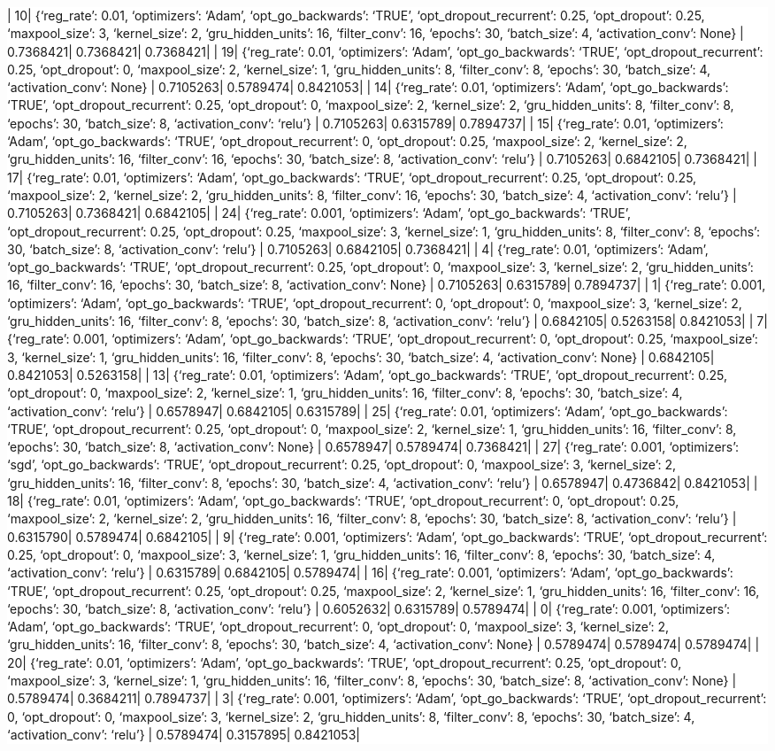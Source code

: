 |   10| {‘reg\_rate’: 0.01, ‘optimizers’: ‘Adam’, ‘opt\_go\_backwards’: ‘TRUE’, ‘opt\_dropout\_recurrent’: 0.25, ‘opt\_dropout’: 0.25, ‘maxpool\_size’: 3, ‘kernel\_size’: 2, ‘gru\_hidden\_units’: 16, ‘filter\_conv’: 16, ‘epochs’: 30, ‘batch\_size’: 4, ‘activation\_conv’: None}    |  0.7368421|    0.7368421|  0.7368421|
|   19| {‘reg\_rate’: 0.01, ‘optimizers’: ‘Adam’, ‘opt\_go\_backwards’: ‘TRUE’, ‘opt\_dropout\_recurrent’: 0.25, ‘opt\_dropout’: 0, ‘maxpool\_size’: 2, ‘kernel\_size’: 1, ‘gru\_hidden\_units’: 8, ‘filter\_conv’: 8, ‘epochs’: 30, ‘batch\_size’: 4, ‘activation\_conv’: None}         |  0.7105263|    0.5789474|  0.8421053|
|   14| {‘reg\_rate’: 0.01, ‘optimizers’: ‘Adam’, ‘opt\_go\_backwards’: ‘TRUE’, ‘opt\_dropout\_recurrent’: 0.25, ‘opt\_dropout’: 0, ‘maxpool\_size’: 2, ‘kernel\_size’: 2, ‘gru\_hidden\_units’: 8, ‘filter\_conv’: 8, ‘epochs’: 30, ‘batch\_size’: 8, ‘activation\_conv’: ‘relu’}       |  0.7105263|    0.6315789|  0.7894737|
|   15| {‘reg\_rate’: 0.01, ‘optimizers’: ‘Adam’, ‘opt\_go\_backwards’: ‘TRUE’, ‘opt\_dropout\_recurrent’: 0, ‘opt\_dropout’: 0.25, ‘maxpool\_size’: 2, ‘kernel\_size’: 2, ‘gru\_hidden\_units’: 16, ‘filter\_conv’: 16, ‘epochs’: 30, ‘batch\_size’: 8, ‘activation\_conv’: ‘relu’}     |  0.7105263|    0.6842105|  0.7368421|
|   17| {‘reg\_rate’: 0.01, ‘optimizers’: ‘Adam’, ‘opt\_go\_backwards’: ‘TRUE’, ‘opt\_dropout\_recurrent’: 0.25, ‘opt\_dropout’: 0.25, ‘maxpool\_size’: 2, ‘kernel\_size’: 2, ‘gru\_hidden\_units’: 8, ‘filter\_conv’: 16, ‘epochs’: 30, ‘batch\_size’: 4, ‘activation\_conv’: ‘relu’}   |  0.7105263|    0.7368421|  0.6842105|
|   24| {‘reg\_rate’: 0.001, ‘optimizers’: ‘Adam’, ‘opt\_go\_backwards’: ‘TRUE’, ‘opt\_dropout\_recurrent’: 0.25, ‘opt\_dropout’: 0.25, ‘maxpool\_size’: 3, ‘kernel\_size’: 1, ‘gru\_hidden\_units’: 8, ‘filter\_conv’: 8, ‘epochs’: 30, ‘batch\_size’: 8, ‘activation\_conv’: ‘relu’}   |  0.7105263|    0.6842105|  0.7368421|
|    4| {‘reg\_rate’: 0.01, ‘optimizers’: ‘Adam’, ‘opt\_go\_backwards’: ‘TRUE’, ‘opt\_dropout\_recurrent’: 0.25, ‘opt\_dropout’: 0, ‘maxpool\_size’: 3, ‘kernel\_size’: 2, ‘gru\_hidden\_units’: 16, ‘filter\_conv’: 16, ‘epochs’: 30, ‘batch\_size’: 8, ‘activation\_conv’: None}       |  0.7105263|    0.6315789|  0.7894737|
|    1| {‘reg\_rate’: 0.001, ‘optimizers’: ‘Adam’, ‘opt\_go\_backwards’: ‘TRUE’, ‘opt\_dropout\_recurrent’: 0, ‘opt\_dropout’: 0, ‘maxpool\_size’: 3, ‘kernel\_size’: 2, ‘gru\_hidden\_units’: 16, ‘filter\_conv’: 8, ‘epochs’: 30, ‘batch\_size’: 8, ‘activation\_conv’: ‘relu’}        |  0.6842105|    0.5263158|  0.8421053|
|    7| {‘reg\_rate’: 0.001, ‘optimizers’: ‘Adam’, ‘opt\_go\_backwards’: ‘TRUE’, ‘opt\_dropout\_recurrent’: 0, ‘opt\_dropout’: 0.25, ‘maxpool\_size’: 3, ‘kernel\_size’: 1, ‘gru\_hidden\_units’: 16, ‘filter\_conv’: 8, ‘epochs’: 30, ‘batch\_size’: 4, ‘activation\_conv’: None}       |  0.6842105|    0.8421053|  0.5263158|
|   13| {‘reg\_rate’: 0.01, ‘optimizers’: ‘Adam’, ‘opt\_go\_backwards’: ‘TRUE’, ‘opt\_dropout\_recurrent’: 0.25, ‘opt\_dropout’: 0, ‘maxpool\_size’: 2, ‘kernel\_size’: 1, ‘gru\_hidden\_units’: 16, ‘filter\_conv’: 8, ‘epochs’: 30, ‘batch\_size’: 4, ‘activation\_conv’: ‘relu’}      |  0.6578947|    0.6842105|  0.6315789|
|   25| {‘reg\_rate’: 0.01, ‘optimizers’: ‘Adam’, ‘opt\_go\_backwards’: ‘TRUE’, ‘opt\_dropout\_recurrent’: 0.25, ‘opt\_dropout’: 0, ‘maxpool\_size’: 2, ‘kernel\_size’: 1, ‘gru\_hidden\_units’: 16, ‘filter\_conv’: 8, ‘epochs’: 30, ‘batch\_size’: 8, ‘activation\_conv’: None}        |  0.6578947|    0.5789474|  0.7368421|
|   27| {‘reg\_rate’: 0.001, ‘optimizers’: ‘sgd’, ‘opt\_go\_backwards’: ‘TRUE’, ‘opt\_dropout\_recurrent’: 0.25, ‘opt\_dropout’: 0, ‘maxpool\_size’: 3, ‘kernel\_size’: 2, ‘gru\_hidden\_units’: 16, ‘filter\_conv’: 8, ‘epochs’: 30, ‘batch\_size’: 4, ‘activation\_conv’: ‘relu’}      |  0.6578947|    0.4736842|  0.8421053|
|   18| {‘reg\_rate’: 0.01, ‘optimizers’: ‘Adam’, ‘opt\_go\_backwards’: ‘TRUE’, ‘opt\_dropout\_recurrent’: 0, ‘opt\_dropout’: 0.25, ‘maxpool\_size’: 2, ‘kernel\_size’: 2, ‘gru\_hidden\_units’: 16, ‘filter\_conv’: 8, ‘epochs’: 30, ‘batch\_size’: 8, ‘activation\_conv’: ‘relu’}      |  0.6315790|    0.5789474|  0.6842105|
|    9| {‘reg\_rate’: 0.001, ‘optimizers’: ‘Adam’, ‘opt\_go\_backwards’: ‘TRUE’, ‘opt\_dropout\_recurrent’: 0.25, ‘opt\_dropout’: 0, ‘maxpool\_size’: 3, ‘kernel\_size’: 1, ‘gru\_hidden\_units’: 16, ‘filter\_conv’: 8, ‘epochs’: 30, ‘batch\_size’: 4, ‘activation\_conv’: ‘relu’}     |  0.6315789|    0.6842105|  0.5789474|
|   16| {‘reg\_rate’: 0.001, ‘optimizers’: ‘Adam’, ‘opt\_go\_backwards’: ‘TRUE’, ‘opt\_dropout\_recurrent’: 0.25, ‘opt\_dropout’: 0.25, ‘maxpool\_size’: 2, ‘kernel\_size’: 1, ‘gru\_hidden\_units’: 16, ‘filter\_conv’: 16, ‘epochs’: 30, ‘batch\_size’: 8, ‘activation\_conv’: ‘relu’} |  0.6052632|    0.6315789|  0.5789474|
|    0| {‘reg\_rate’: 0.001, ‘optimizers’: ‘Adam’, ‘opt\_go\_backwards’: ‘TRUE’, ‘opt\_dropout\_recurrent’: 0, ‘opt\_dropout’: 0, ‘maxpool\_size’: 3, ‘kernel\_size’: 2, ‘gru\_hidden\_units’: 16, ‘filter\_conv’: 8, ‘epochs’: 30, ‘batch\_size’: 4, ‘activation\_conv’: None}          |  0.5789474|    0.5789474|  0.5789474|
|   20| {‘reg\_rate’: 0.01, ‘optimizers’: ‘Adam’, ‘opt\_go\_backwards’: ‘TRUE’, ‘opt\_dropout\_recurrent’: 0.25, ‘opt\_dropout’: 0, ‘maxpool\_size’: 3, ‘kernel\_size’: 1, ‘gru\_hidden\_units’: 16, ‘filter\_conv’: 8, ‘epochs’: 30, ‘batch\_size’: 8, ‘activation\_conv’: None}        |  0.5789474|    0.3684211|  0.7894737|
|    3| {‘reg\_rate’: 0.001, ‘optimizers’: ‘Adam’, ‘opt\_go\_backwards’: ‘TRUE’, ‘opt\_dropout\_recurrent’: 0, ‘opt\_dropout’: 0, ‘maxpool\_size’: 3, ‘kernel\_size’: 2, ‘gru\_hidden\_units’: 8, ‘filter\_conv’: 8, ‘epochs’: 30, ‘batch\_size’: 4, ‘activation\_conv’: ‘relu’}         |  0.5789474|    0.3157895|  0.8421053|